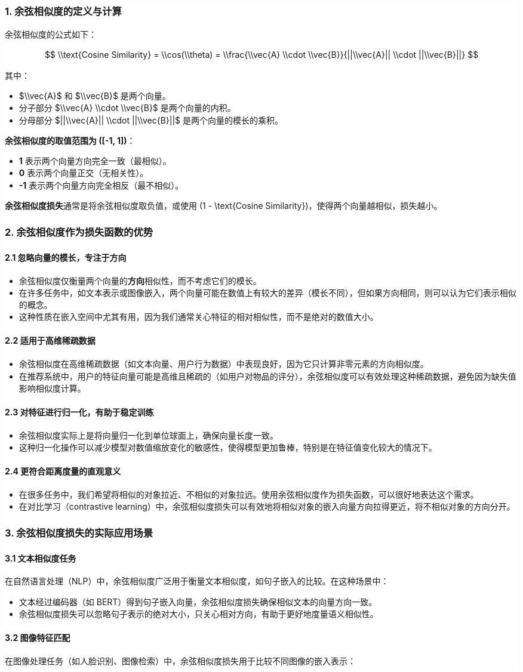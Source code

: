 ### 1\. 余弦相似度的定义与计算

余弦相似度的公式如下：

$$ \\text{Cosine Similarity} = \\cos(\\theta) = \\frac{\\vec{A} \\cdot \\vec{B}}{||\\vec{A}|| \\cdot ||\\vec{B}||} $$

其中：

*   $\\vec{A}$ 和 $\\vec{B}$ 是两个向量。
*   分子部分 $\\vec{A} \\cdot \\vec{B}$ 是两个向量的内积。
*   分母部分 $||\\vec{A}|| \\cdot ||\\vec{B}||$ 是两个向量的模长的乘积。

**余弦相似度的取值范围为 (\[-1, 1\])**：

*   **1** 表示两个向量方向完全一致（最相似）。
*   **0** 表示两个向量正交（无相关性）。
*   **\-1** 表示两个向量方向完全相反（最不相似）。

**余弦相似度损失**通常是将余弦相似度取负值，或使用 (1 - \\text{Cosine Similarity})，使得两个向量越相似，损失越小。

### 2\. 余弦相似度作为损失函数的优势

#### 2.1 忽略向量的模长，专注于方向

*   余弦相似度仅衡量两个向量的**方向**相似性，而不考虑它们的模长。
*   在许多任务中，如文本表示或图像嵌入，两个向量可能在数值上有较大的差异（模长不同），但如果方向相同，则可以认为它们表示相似的概念。
*   这种性质在嵌入空间中尤其有用，因为我们通常关心特征的相对相似性，而不是绝对的数值大小。

#### 2.2 适用于高维稀疏数据

*   余弦相似度在高维稀疏数据（如文本向量、用户行为数据）中表现良好，因为它只计算非零元素的方向相似度。
*   在推荐系统中，用户的特征向量可能是高维且稀疏的（如用户对物品的评分），余弦相似度可以有效处理这种稀疏数据，避免因为缺失值影响相似度计算。

#### 2.3 对特征进行归一化，有助于稳定训练

*   余弦相似度实际上是将向量归一化到单位球面上，确保向量长度一致。
*   这种归一化操作可以减少模型对数值缩放变化的敏感性，使得模型更加鲁棒，特别是在特征值变化较大的情况下。

#### 2.4 更符合距离度量的直观意义

*   在很多任务中，我们希望将相似的对象拉近、不相似的对象拉远。使用余弦相似度作为损失函数，可以很好地表达这个需求。
*   在对比学习（contrastive learning）中，余弦相似度损失可以有效地将相似对象的嵌入向量方向拉得更近，将不相似对象的方向分开。

### 3\. 余弦相似度损失的实际应用场景

#### 3.1 文本相似度任务

在自然语言处理（NLP）中，余弦相似度广泛用于衡量文本相似度，如句子嵌入的比较。在这种场景中：

*   文本经过编码器（如 BERT）得到句子嵌入向量，余弦相似度损失确保相似文本的向量方向一致。
*   余弦相似度损失可以忽略句子表示的绝对大小，只关心相对方向，有助于更好地度量语义相似性。

#### 3.2 图像特征匹配

在图像处理任务（如人脸识别、图像检索）中，余弦相似度损失用于比较不同图像的嵌入表示：

